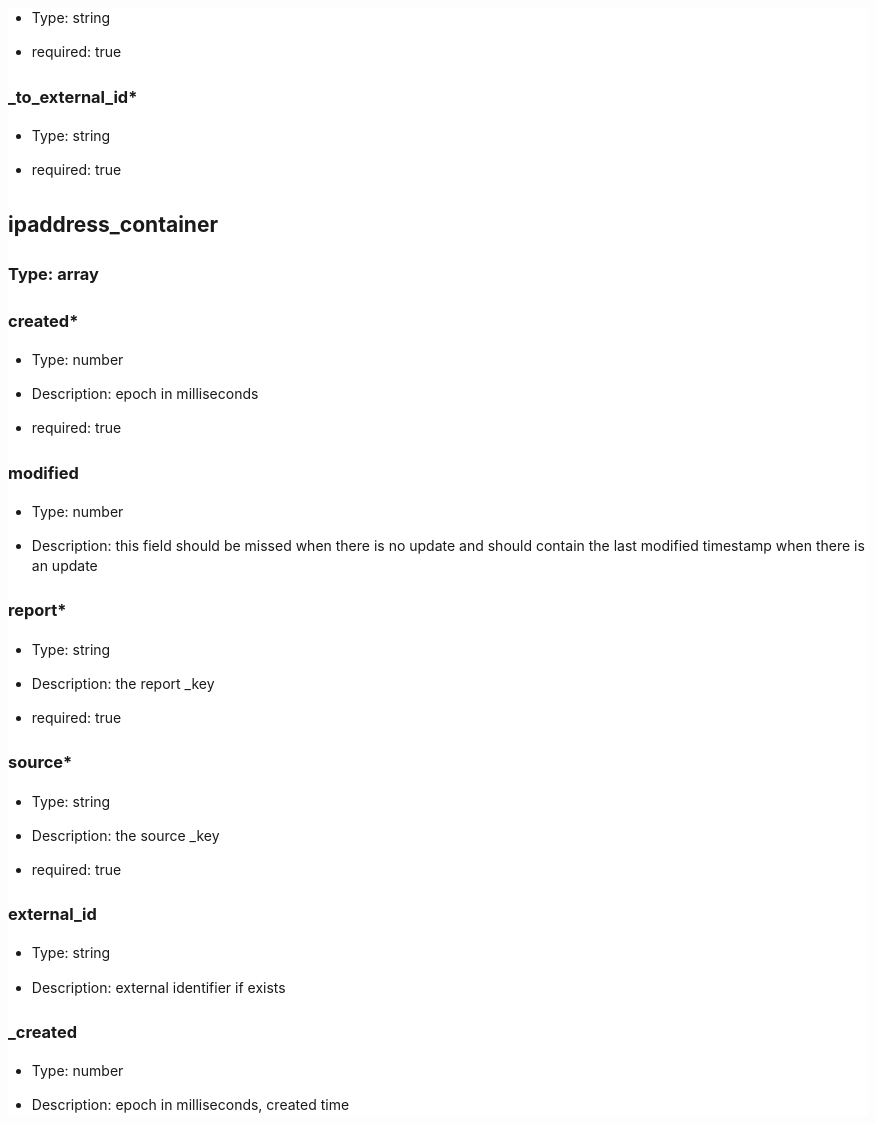 * Type: string 

* required: true 

### _to_external_id* 

* Type: string 

* required: true 

## ipaddress_container 

### Type: array 

### created* 

* Type: number 

* Description: epoch in milliseconds 

* required: true 

### modified 

* Type: number 

* Description: this field should be missed when there is no update and should contain the last modified timestamp when there is an update  

### report* 

* Type: string 

* Description: the report _key 

* required: true 

### source* 

* Type: string 

* Description: the source _key 

* required: true 

### external_id 

* Type: string 

* Description: external identifier if exists 

### _created 

* Type: number 

* Description: epoch in milliseconds, created time 
